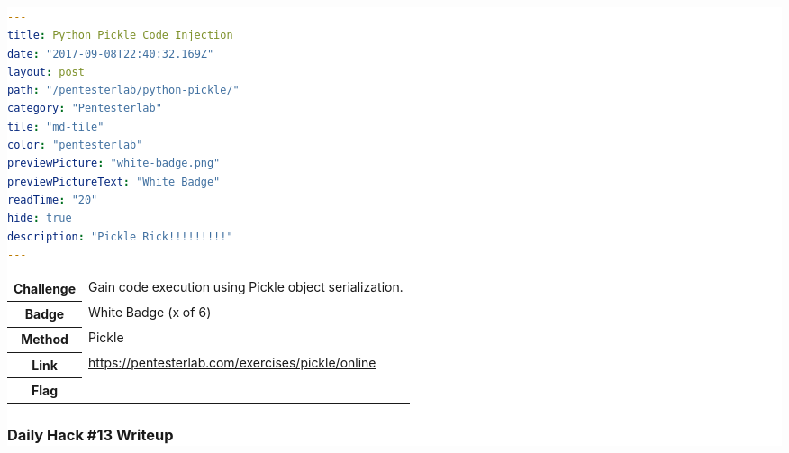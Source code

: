 ```yaml
---
title: Python Pickle Code Injection
date: "2017-09-08T22:40:32.169Z"
layout: post
path: "/pentesterlab/python-pickle/"
category: "Pentesterlab"
tile: "md-tile"
color: "pentesterlab"
previewPicture: "white-badge.png"
previewPictureText: "White Badge"
readTime: "20"
hide: true
description: "Pickle Rick!!!!!!!!!"
---
```


<div class='daily-hack-box'>
	<table class='table'>
		<thead>
		</thead>
		<tbody>
			<tr>
				<th scope='row'>Challenge</th>
				<td>Gain code execution using Pickle object serialization.</td>
			</tr>
			<tr>
				<th scope='row'>Badge</th>
				<td>White Badge (x of 6)</td>			
			</tr>
			<tr>
				<th scope='row'>Method</th>
				<td>Pickle</td>
			</tr>
			<tr>
				<th scope='row'>Link</th>
				<td>
                    <a class='table-link' target='_blank' href='https://pentesterlab.com/exercises/pickle/online'>https://pentesterlab.com/exercises/pickle/online</a>
                </td>
			</tr>
				<th scope='row'>Flag</th>
				<td>
                	<img style="height: 25px;" src="" alt="">
                </td>
			</tr>
		</tbody>
	</table>
</div>

### Daily Hack #13 Writeup
